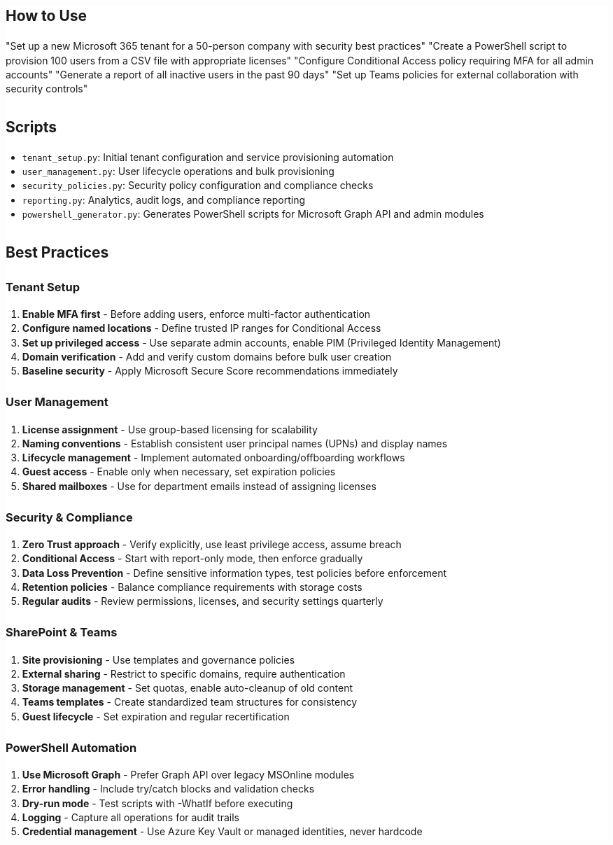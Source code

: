 ## How to Use

"Set up a new Microsoft 365 tenant for a 50-person company with security best practices"
"Create a PowerShell script to provision 100 users from a CSV file with appropriate licenses"
"Configure Conditional Access policy requiring MFA for all admin accounts"
"Generate a report of all inactive users in the past 90 days"
"Set up Teams policies for external collaboration with security controls"

## Scripts

- `tenant_setup.py`: Initial tenant configuration and service provisioning automation
- `user_management.py`: User lifecycle operations and bulk provisioning
- `security_policies.py`: Security policy configuration and compliance checks
- `reporting.py`: Analytics, audit logs, and compliance reporting
- `powershell_generator.py`: Generates PowerShell scripts for Microsoft Graph API and admin modules

## Best Practices

### Tenant Setup
1. **Enable MFA first** - Before adding users, enforce multi-factor authentication
2. **Configure named locations** - Define trusted IP ranges for Conditional Access
3. **Set up privileged access** - Use separate admin accounts, enable PIM (Privileged Identity Management)
4. **Domain verification** - Add and verify custom domains before bulk user creation
5. **Baseline security** - Apply Microsoft Secure Score recommendations immediately

### User Management
1. **License assignment** - Use group-based licensing for scalability
2. **Naming conventions** - Establish consistent user principal names (UPNs) and display names
3. **Lifecycle management** - Implement automated onboarding/offboarding workflows
4. **Guest access** - Enable only when necessary, set expiration policies
5. **Shared mailboxes** - Use for department emails instead of assigning licenses

### Security & Compliance
1. **Zero Trust approach** - Verify explicitly, use least privilege access, assume breach
2. **Conditional Access** - Start with report-only mode, then enforce gradually
3. **Data Loss Prevention** - Define sensitive information types, test policies before enforcement
4. **Retention policies** - Balance compliance requirements with storage costs
5. **Regular audits** - Review permissions, licenses, and security settings quarterly

### SharePoint & Teams
1. **Site provisioning** - Use templates and governance policies
2. **External sharing** - Restrict to specific domains, require authentication
3. **Storage management** - Set quotas, enable auto-cleanup of old content
4. **Teams templates** - Create standardized team structures for consistency
5. **Guest lifecycle** - Set expiration and regular recertification

### PowerShell Automation
1. **Use Microsoft Graph** - Prefer Graph API over legacy MSOnline modules
2. **Error handling** - Include try/catch blocks and validation checks
3. **Dry-run mode** - Test scripts with -WhatIf before executing
4. **Logging** - Capture all operations for audit trails
5. **Credential management** - Use Azure Key Vault or managed identities, never hardcode

